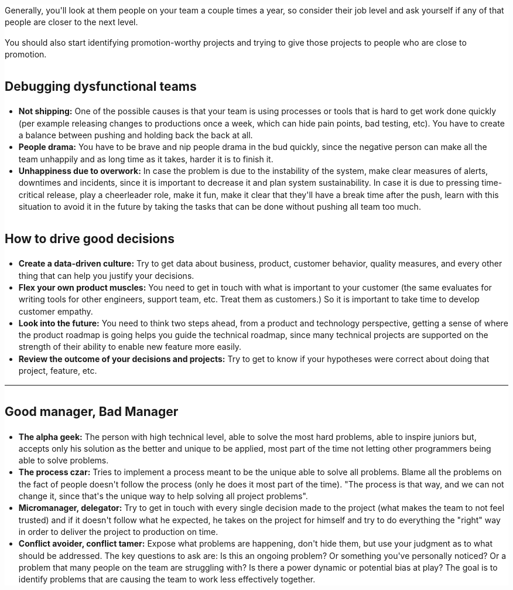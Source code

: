 Generally, you'll look at them people on your team a couple times a year, so consider their job level and ask yourself if any of that people are closer to the next level.

You should also start identifying promotion-worthy projects and trying to give those projects to people who are close to promotion.

## Debugging dysfunctional teams
- **Not shipping:** One of the possible causes is that your team is using processes or tools that is hard to get work done quickly (per example releasing changes to productions once a week, which can hide pain points, bad testing, etc). You have to create a balance between pushing and holding back the back at all.
- **People drama:** You have to be brave and nip people drama in the bud quickly, since the negative person can make all the team unhappily and as long time as it takes, harder it is to finish it.
- **Unhappiness due to overwork:** In case the problem is due to the instability of the system, make clear measures of alerts, downtimes and incidents, since it is important to decrease it and plan system sustainability. In case it is due to pressing time-critical release, play a cheerleader role, make it fun, make it clear that they'll have a break time after the push, learn with this situation to avoid it in the future by taking the tasks that can be done without pushing all team too much.

## How to drive good decisions
- **Create a data-driven culture:** Try to get data about business, product, customer behavior, quality measures, and every other thing that can help you justify your decisions.
- **Flex your own product muscles:** You need to get in touch with what is important to your customer (the same evaluates for writing tools for other engineers, support team, etc. Treat them as customers.) So it is important to take time to develop customer empathy.
- **Look into the future:** You need to think two steps ahead, from a product and technology perspective, getting a sense of where the product roadmap is going helps you guide the technical roadmap, since many technical projects are supported on the strength of their ability to enable new feature more easily.
- **Review the outcome of your decisions and projects:** Try to get to know if your hypotheses were correct about doing that project, feature, etc.

---

## Good manager, Bad Manager
- **The alpha geek:** The person with high technical level, able to solve the most hard problems, able to inspire juniors but, accepts only his solution as the better and unique to be applied, most part of the time not letting other programmers being able to solve problems.
- **The process czar:** Tries to implement a process meant to be the unique able to solve all problems. Blame all the problems on the fact of people doesn't follow the process (only he does it most part of the time). "The process is that way, and we can not change it, since that's the unique way to help solving all project problems".
- **Micromanager, delegator:** Try to get in touch with every single decision made to the project (what makes the team to not feel trusted) and if it doesn't follow what he expected, he takes on the project for himself and try to do everything the "right" way in order to deliver the project to production on time.
- **Conflict avoider, conflict tamer:** Expose what problems are happening, don't hide them, but use your judgment as to what should be addressed. The key questions to ask are: Is this an ongoing problem? Or something you've personally noticed? Or a problem that many people on the team are struggling with? Is there a power dynamic or potential bias at play? The goal is to identify problems that are causing the team to work less effectively together.
